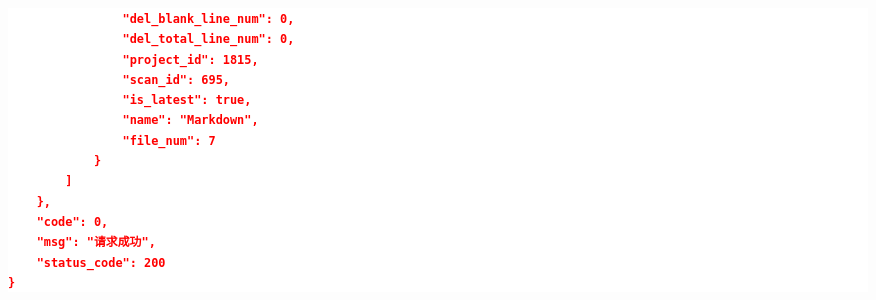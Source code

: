 ```JSON
                "del_blank_line_num": 0,
                "del_total_line_num": 0,
                "project_id": 1815,
                "scan_id": 695,
                "is_latest": true,
                "name": "Markdown",
                "file_num": 7
            }
        ]
    },
    "code": 0,
    "msg": "请求成功",
    "status_code": 200
}
```